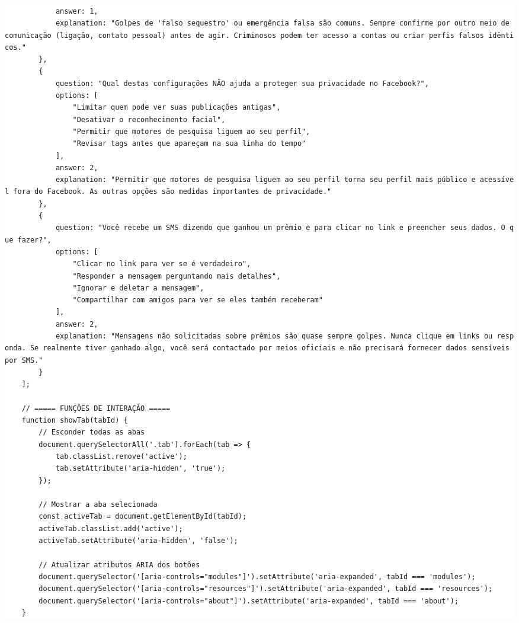                 answer: 1,
                explanation: "Golpes de 'falso sequestro' ou emergência falsa são comuns. Sempre confirme por outro meio de comunicação (ligação, contato pessoal) antes de agir. Criminosos podem ter acesso a contas ou criar perfis falsos idênticos."
            },
            {
                question: "Qual destas configurações NÃO ajuda a proteger sua privacidade no Facebook?",
                options: [
                    "Limitar quem pode ver suas publicações antigas",
                    "Desativar o reconhecimento facial",
                    "Permitir que motores de pesquisa liguem ao seu perfil",
                    "Revisar tags antes que apareçam na sua linha do tempo"
                ],
                answer: 2,
                explanation: "Permitir que motores de pesquisa liguem ao seu perfil torna seu perfil mais público e acessível fora do Facebook. As outras opções são medidas importantes de privacidade."
            },
            {
                question: "Você recebe um SMS dizendo que ganhou um prêmio e para clicar no link e preencher seus dados. O que fazer?",
                options: [
                    "Clicar no link para ver se é verdadeiro",
                    "Responder a mensagem perguntando mais detalhes",
                    "Ignorar e deletar a mensagem",
                    "Compartilhar com amigos para ver se eles também receberam"
                ],
                answer: 2,
                explanation: "Mensagens não solicitadas sobre prêmios são quase sempre golpes. Nunca clique em links ou responda. Se realmente tiver ganhado algo, você será contactado por meios oficiais e não precisará fornecer dados sensíveis por SMS."
            }
        ];

        // ===== FUNÇÕES DE INTERAÇÃO =====
        function showTab(tabId) {
            // Esconder todas as abas
            document.querySelectorAll('.tab').forEach(tab => {
                tab.classList.remove('active');
                tab.setAttribute('aria-hidden', 'true');
            });
            
            // Mostrar a aba selecionada
            const activeTab = document.getElementById(tabId);
            activeTab.classList.add('active');
            activeTab.setAttribute('aria-hidden', 'false');
            
            // Atualizar atributos ARIA dos botões
            document.querySelector('[aria-controls="modules"]').setAttribute('aria-expanded', tabId === 'modules');
            document.querySelector('[aria-controls="resources"]').setAttribute('aria-expanded', tabId === 'resources');
            document.querySelector('[aria-controls="about"]').setAttribute('aria-expanded', tabId === 'about');
        }
